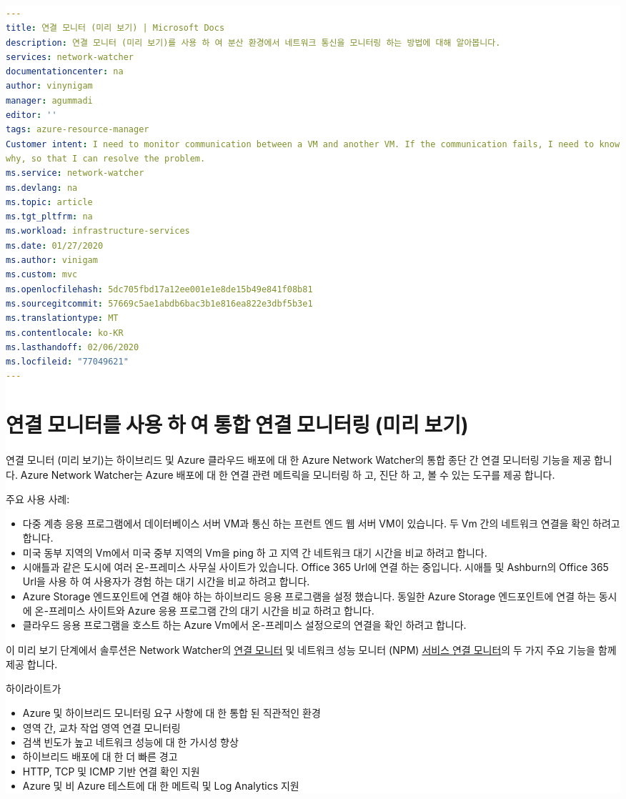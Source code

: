 ```yaml
---
title: 연결 모니터 (미리 보기) | Microsoft Docs
description: 연결 모니터 (미리 보기)를 사용 하 여 분산 환경에서 네트워크 통신을 모니터링 하는 방법에 대해 알아봅니다.
services: network-watcher
documentationcenter: na
author: vinynigam
manager: agummadi
editor: ''
tags: azure-resource-manager
Customer intent: I need to monitor communication between a VM and another VM. If the communication fails, I need to know why, so that I can resolve the problem.
ms.service: network-watcher
ms.devlang: na
ms.topic: article
ms.tgt_pltfrm: na
ms.workload: infrastructure-services
ms.date: 01/27/2020
ms.author: vinigam
ms.custom: mvc
ms.openlocfilehash: 5dc705fbd17a12ee001e1e8de15b49e841f08b81
ms.sourcegitcommit: 57669c5ae1abdb6bac3b1e816ea822e3dbf5b3e1
ms.translationtype: MT
ms.contentlocale: ko-KR
ms.lasthandoff: 02/06/2020
ms.locfileid: "77049621"
---
```

# <a name="unified-connectivity-monitoring-with-connection-monitor-preview"></a>연결 모니터를 사용 하 여 통합 연결 모니터링 (미리 보기)

연결 모니터 (미리 보기)는 하이브리드 및 Azure 클라우드 배포에 대 한 Azure Network Watcher의 통합 종단 간 연결 모니터링 기능을 제공 합니다. Azure Network Watcher는 Azure 배포에 대 한 연결 관련 메트릭을 모니터링 하 고, 진단 하 고, 볼 수 있는 도구를 제공 합니다.

주요 사용 사례:

- 다중 계층 응용 프로그램에서 데이터베이스 서버 VM과 통신 하는 프런트 엔드 웹 서버 VM이 있습니다. 두 Vm 간의 네트워크 연결을 확인 하려고 합니다.
- 미국 동부 지역의 Vm에서 미국 중부 지역의 Vm을 ping 하 고 지역 간 네트워크 대기 시간을 비교 하려고 합니다.
- 시애틀과 같은 도시에 여러 온-프레미스 사무실 사이트가 있습니다. Office 365 Url에 연결 하는 중입니다. 시애틀 및 Ashburn의 Office 365 Url을 사용 하 여 사용자가 경험 하는 대기 시간을 비교 하려고 합니다.
- Azure Storage 엔드포인트에 연결 해야 하는 하이브리드 응용 프로그램을 설정 했습니다. 동일한 Azure Storage 엔드포인트에 연결 하는 동시에 온-프레미스 사이트와 Azure 응용 프로그램 간의 대기 시간을 비교 하려고 합니다.
- 클라우드 응용 프로그램을 호스트 하는 Azure Vm에서 온-프레미스 설정으로의 연결을 확인 하려고 합니다.

이 미리 보기 단계에서 솔루션은 Network Watcher의 [연결 모니터](https://docs.microsoft.com/azure/network-watcher/network-watcher-monitoring-overview#monitor-communication-between-a-virtual-machine-and-an-endpoint) 및 네트워크 성능 모니터 (NPM) [서비스 연결 모니터](https://docs.microsoft.com/azure/azure-monitor/insights/network-performance-monitor-service-connectivity)의 두 가지 주요 기능을 함께 제공 합니다.

하이라이트가

* Azure 및 하이브리드 모니터링 요구 사항에 대 한 통합 된 직관적인 환경
* 영역 간, 교차 작업 영역 연결 모니터링
* 검색 빈도가 높고 네트워크 성능에 대 한 가시성 향상
* 하이브리드 배포에 대 한 더 빠른 경고
* HTTP, TCP 및 ICMP 기반 연결 확인 지원
* Azure 및 비 Azure 테스트에 대 한 메트릭 및 Log Analytics 지원
